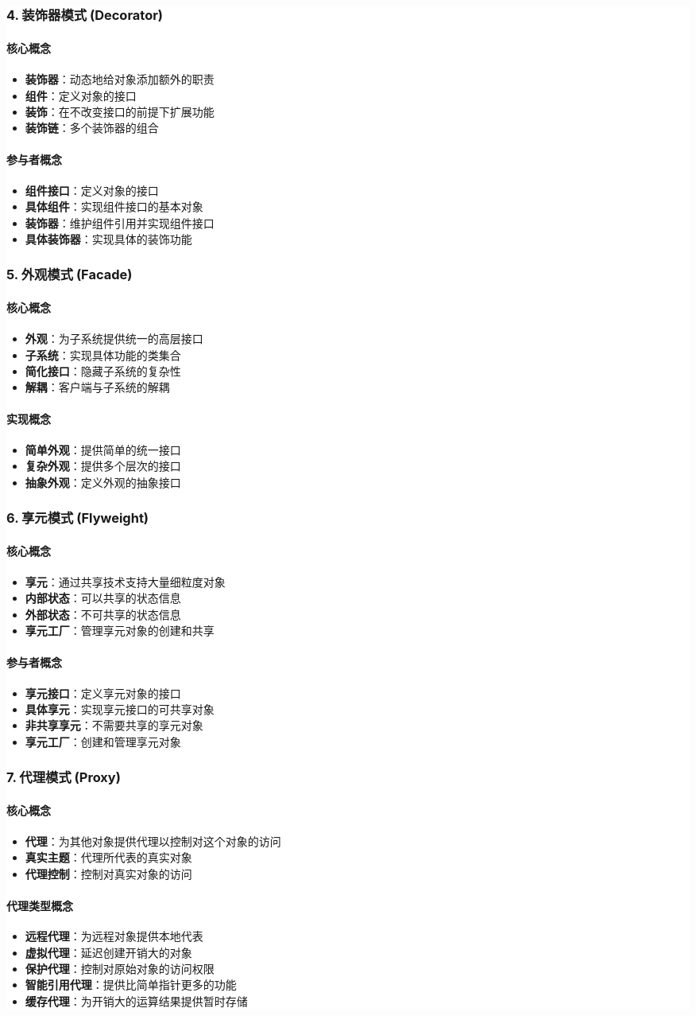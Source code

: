 ### 4. 装饰器模式 (Decorator)

#### 核心概念
- **装饰器**：动态地给对象添加额外的职责
- **组件**：定义对象的接口
- **装饰**：在不改变接口的前提下扩展功能
- **装饰链**：多个装饰器的组合

#### 参与者概念
- **组件接口**：定义对象的接口
- **具体组件**：实现组件接口的基本对象
- **装饰器**：维护组件引用并实现组件接口
- **具体装饰器**：实现具体的装饰功能

### 5. 外观模式 (Facade)

#### 核心概念
- **外观**：为子系统提供统一的高层接口
- **子系统**：实现具体功能的类集合
- **简化接口**：隐藏子系统的复杂性
- **解耦**：客户端与子系统的解耦

#### 实现概念
- **简单外观**：提供简单的统一接口
- **复杂外观**：提供多个层次的接口
- **抽象外观**：定义外观的抽象接口

### 6. 享元模式 (Flyweight)

#### 核心概念
- **享元**：通过共享技术支持大量细粒度对象
- **内部状态**：可以共享的状态信息
- **外部状态**：不可共享的状态信息
- **享元工厂**：管理享元对象的创建和共享

#### 参与者概念
- **享元接口**：定义享元对象的接口
- **具体享元**：实现享元接口的可共享对象
- **非共享享元**：不需要共享的享元对象
- **享元工厂**：创建和管理享元对象

### 7. 代理模式 (Proxy)

#### 核心概念
- **代理**：为其他对象提供代理以控制对这个对象的访问
- **真实主题**：代理所代表的真实对象
- **代理控制**：控制对真实对象的访问

#### 代理类型概念
- **远程代理**：为远程对象提供本地代表
- **虚拟代理**：延迟创建开销大的对象
- **保护代理**：控制对原始对象的访问权限
- **智能引用代理**：提供比简单指针更多的功能
- **缓存代理**：为开销大的运算结果提供暂时存储
